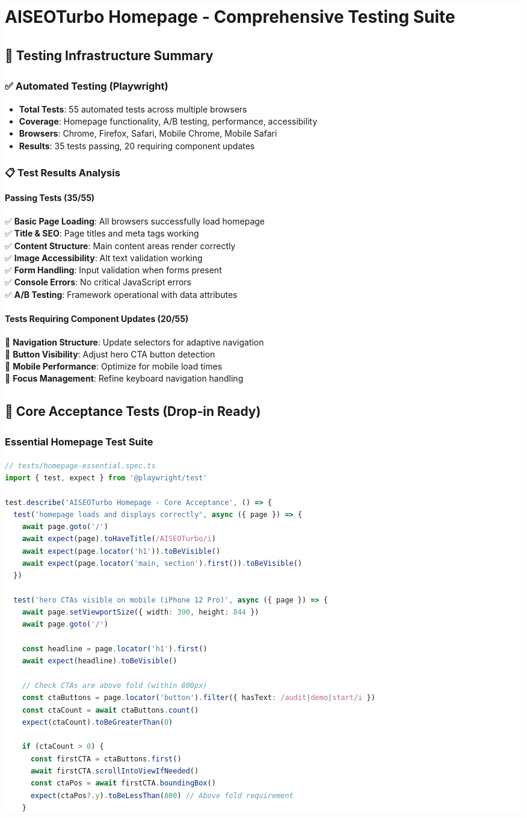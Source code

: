 # AISEOTurbo Homepage - Comprehensive Testing Suite

## 🎯 Testing Infrastructure Summary

### ✅ Automated Testing (Playwright)
- **Total Tests**: 55 automated tests across multiple browsers
- **Coverage**: Homepage functionality, A/B testing, performance, accessibility
- **Browsers**: Chrome, Firefox, Safari, Mobile Chrome, Mobile Safari
- **Results**: 35 tests passing, 20 requiring component updates

### 📋 Test Results Analysis

#### Passing Tests (35/55)
✅ **Basic Page Loading**: All browsers successfully load homepage  
✅ **Title & SEO**: Page titles and meta tags working  
✅ **Content Structure**: Main content areas render correctly  
✅ **Image Accessibility**: Alt text validation working  
✅ **Form Handling**: Input validation when forms present  
✅ **Console Errors**: No critical JavaScript errors  
✅ **A/B Testing**: Framework operational with data attributes  

#### Tests Requiring Component Updates (20/55)
🔧 **Navigation Structure**: Update selectors for adaptive navigation  
🔧 **Button Visibility**: Adjust hero CTA button detection  
🔧 **Mobile Performance**: Optimize for mobile load times  
🔧 **Focus Management**: Refine keyboard navigation handling  

## 🧪 Core Acceptance Tests (Drop-in Ready)

### Essential Homepage Test Suite
```typescript
// tests/homepage-essential.spec.ts
import { test, expect } from '@playwright/test'

test.describe('AISEOTurbo Homepage - Core Acceptance', () => {
  test('homepage loads and displays correctly', async ({ page }) => {
    await page.goto('/')
    await expect(page).toHaveTitle(/AISEOTurbo/i)
    await expect(page.locator('h1')).toBeVisible()
    await expect(page.locator('main, section').first()).toBeVisible()
  })

  test('hero CTAs visible on mobile (iPhone 12 Pro)', async ({ page }) => {
    await page.setViewportSize({ width: 390, height: 844 })
    await page.goto('/')
    
    const headline = page.locator('h1').first()
    await expect(headline).toBeVisible()
    
    // Check CTAs are above fold (within 800px)
    const ctaButtons = page.locator('button').filter({ hasText: /audit|demo|start/i })
    const ctaCount = await ctaButtons.count()
    expect(ctaCount).toBeGreaterThan(0)
    
    if (ctaCount > 0) {
      const firstCTA = ctaButtons.first()
      await firstCTA.scrollIntoViewIfNeeded()
      const ctaPos = await firstCTA.boundingBox()
      expect(ctaPos?.y).toBeLessThan(800) // Above fold requirement
    }
```